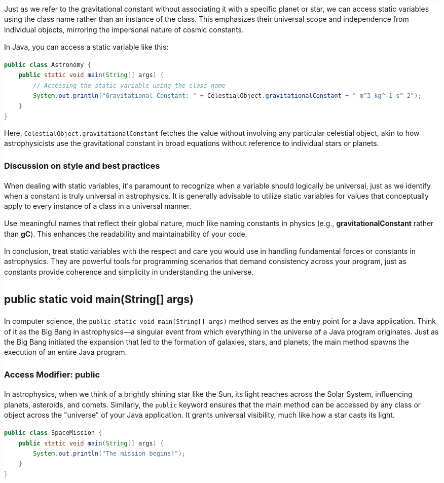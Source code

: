 Just as we refer to the gravitational constant without associating it with a specific planet or star, we can access static variables using the class name rather than an instance of the class. This emphasizes their universal scope and independence from individual objects, mirroring the impersonal nature of cosmic constants.

In Java, you can access a static variable like this:

```java
public class Astronomy {
    public static void main(String[] args) {
        // Accessing the static variable using the class name
        System.out.println("Gravitational Constant: " + CelestialObject.gravitationalConstant + " m^3 kg^-1 s^-2");
    }
}
```

Here, `CelestialObject.gravitationalConstant` fetches the value without involving any particular celestial object, akin to how astrophysicists use the gravitational constant in broad equations without reference to individual stars or planets.

### Discussion on style and best practices

When dealing with static variables, it's paramount to recognize when a variable should logically be universal, just as we identify when a constant is truly universal in astrophysics. It is generally advisable to utilize static variables for values that conceptually apply to every instance of a class in a universal manner.

Use meaningful names that reflect their global nature, much like naming constants in physics (e.g., **gravitationalConstant** rather than **gC**). This enhances the readability and maintainability of your code.

In conclusion, treat static variables with the respect and care you would use in handling fundamental forces or constants in astrophysics. They are powerful tools for programming scenarios that demand consistency across your program, just as constants provide coherence and simplicity in understanding the universe.

## public static void main(String[] args)

In computer science, the `public static void main(String[] args)` method serves as the entry point for a Java application. Think of it as the Big Bang in astrophysics—a singular event from which everything in the universe of a Java program originates. Just as the Big Bang initiated the expansion that led to the formation of galaxies, stars, and planets, the main method spawns the execution of an entire Java program.

### Access Modifier: public

In astrophysics, when we think of a brightly shining star like the Sun, its light reaches across the Solar System, influencing planets, asteroids, and comets. Similarly, the `public` keyword ensures that the main method can be accessed by any class or object across the "universe" of your Java application. It grants universal visibility, much like how a star casts its light.

```java
public class SpaceMission {
    public static void main(String[] args) {
        System.out.println("The mission begins!");
    }
}
```
